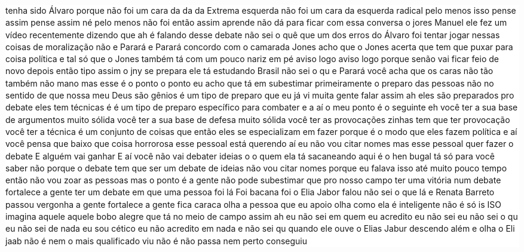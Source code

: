tenha sido Álvaro porque não foi um cara
da da da Extrema esquerda não foi um
cara da esquerda radical pelo menos isso
pense assim pense assim né pelo menos
não foi então assim aprende não dá para
ficar com essa conversa o jores Manuel
ele fez um vídeo recentemente dizendo
que
ah é falando desse debate não sei o quê
que um dos erros do Álvaro foi tentar
jogar nessas coisas de moralização não e
Parará e Parará concordo com o camarada
Jones acho que o Jones acerta que tem
que puxar para coisa política e tal só
que o Jones também tá com um pouco nariz
em pé aviso logo aviso logo porque senão
vai ficar feio de novo depois então tipo
assim o jny se prepara ele tá estudando
Brasil não sei o qu e Parará você acha
que os caras não tão também não mano mas
esse é o ponto o ponto eu acho que tá em
subestimar primeiramente o preparo das
pessoas não no sentido de que nossa meu
Deus são gênios é um tipo de preparo que
eu já vi muita gente falar assim ah eles
são preparados pro debate eles tem
técnicas é é um tipo de preparo
específico para combater e a aí o meu
ponto é o seguinte eh você ter a sua
base de argumentos muito sólida você ter
a sua base de defesa muito sólida você
ter as provocações zinhas tem que ter
provocação você ter a técnica é um
conjunto de coisas que então eles se
especializam em fazer porque é o modo
que eles fazem política e aí você pensa
que baixo que coisa horrorosa esse
pessoal está querendo aí eu não vou
citar nomes mas esse pessoal quer fazer
o debate E alguém vai ganhar E aí você
não vai debater ideias o o quem ela tá
sacaneando aqui é o hen bugal tá só para
você saber não porque o debate tem que
ser um debate de ideias não vou citar
nomes porque eu falava isso até muito
pouco tempo então não vou zoar as
pessoas mas o ponto é a gente não pode
subestimar que pro nosso campo ter uma
vitória num debate
fortalece a gente ter um debate em que
uma pessoa foi lá Foi bacana foi o Elia
Jabor falou não sei o que lá e Renata
Barreto passou vergonha a gente
fortalece a gente fica caraca olha a
pessoa que eu apoio olha como ela é
inteligente não é só is ISO imagina
aquele aquele bobo alegre que tá no meio
de campo assim ah eu não sei em quem eu
acredito eu não sei eu não sei o qu eu
não sei de nada eu sou cético eu não
acredito em nada e não sei qu quando ele
ouve o Elias Jabur descendo além e olha
o Eli jaab não é nem o mais qualificado
viu não é não passa nem perto conseguiu